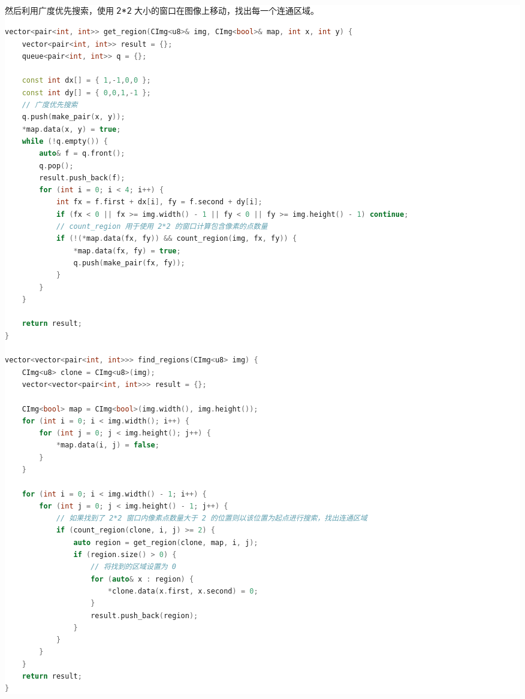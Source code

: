 然后利用广度优先搜索，使用 2*2 大小的窗口在图像上移动，找出每一个连通区域。

```cpp
vector<pair<int, int>> get_region(CImg<u8>& img, CImg<bool>& map, int x, int y) {
    vector<pair<int, int>> result = {};
    queue<pair<int, int>> q = {};

    const int dx[] = { 1,-1,0,0 };
    const int dy[] = { 0,0,1,-1 };
    // 广度优先搜索
    q.push(make_pair(x, y));
    *map.data(x, y) = true;
    while (!q.empty()) {
        auto& f = q.front();
        q.pop();
        result.push_back(f);
        for (int i = 0; i < 4; i++) {
            int fx = f.first + dx[i], fy = f.second + dy[i];
            if (fx < 0 || fx >= img.width() - 1 || fy < 0 || fy >= img.height() - 1) continue;
            // count_region 用于使用 2*2 的窗口计算包含像素的点数量
            if (!(*map.data(fx, fy)) && count_region(img, fx, fy)) {
                *map.data(fx, fy) = true;
                q.push(make_pair(fx, fy));
            }
        }
    }

    return result;
}

vector<vector<pair<int, int>>> find_regions(CImg<u8> img) {
    CImg<u8> clone = CImg<u8>(img);
    vector<vector<pair<int, int>>> result = {};

    CImg<bool> map = CImg<bool>(img.width(), img.height());
    for (int i = 0; i < img.width(); i++) {
        for (int j = 0; j < img.height(); j++) {
            *map.data(i, j) = false;
        }
    }

    for (int i = 0; i < img.width() - 1; i++) {
        for (int j = 0; j < img.height() - 1; j++) {
            // 如果找到了 2*2 窗口内像素点数量大于 2 的位置则以该位置为起点进行搜索，找出连通区域
            if (count_region(clone, i, j) >= 2) {
                auto region = get_region(clone, map, i, j);
                if (region.size() > 0) {
                    // 将找到的区域设置为 0
                    for (auto& x : region) {
                        *clone.data(x.first, x.second) = 0;
                    }
                    result.push_back(region);
                }
            }
        }
    }
    return result;
}
```
